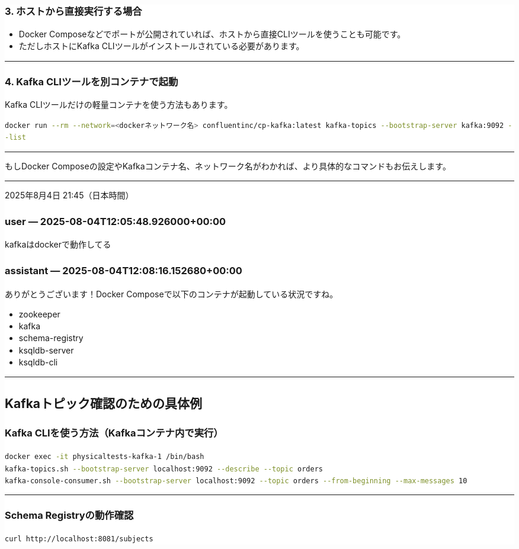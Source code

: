 ### 3. ホストから直接実行する場合

- Docker Composeなどでポートが公開されていれば、ホストから直接CLIツールを使うことも可能です。  
- ただしホストにKafka CLIツールがインストールされている必要があります。

---
### 4. Kafka CLIツールを別コンテナで起動

Kafka CLIツールだけの軽量コンテナを使う方法もあります。

```bash
docker run --rm --network=<dockerネットワーク名> confluentinc/cp-kafka:latest kafka-topics --bootstrap-server kafka:9092 --list
```

---

もしDocker Composeの設定やKafkaコンテナ名、ネットワーク名がわかれば、より具体的なコマンドもお伝えします。

---

2025年8月4日 21:45（日本時間）
### user — 2025-08-04T12:05:48.926000+00:00

kafkaはdockerで動作してる
### assistant — 2025-08-04T12:08:16.152680+00:00

ありがとうございます！Docker Composeで以下のコンテナが起動している状況ですね。

- zookeeper
- kafka
- schema-registry
- ksqldb-server
- ksqldb-cli

---

## Kafkaトピック確認のための具体例
### Kafka CLIを使う方法（Kafkaコンテナ内で実行）

```bash
docker exec -it physicaltests-kafka-1 /bin/bash
kafka-topics.sh --bootstrap-server localhost:9092 --describe --topic orders
kafka-console-consumer.sh --bootstrap-server localhost:9092 --topic orders --from-beginning --max-messages 10
```

---
### Schema Registryの動作確認

```bash
curl http://localhost:8081/subjects
```
